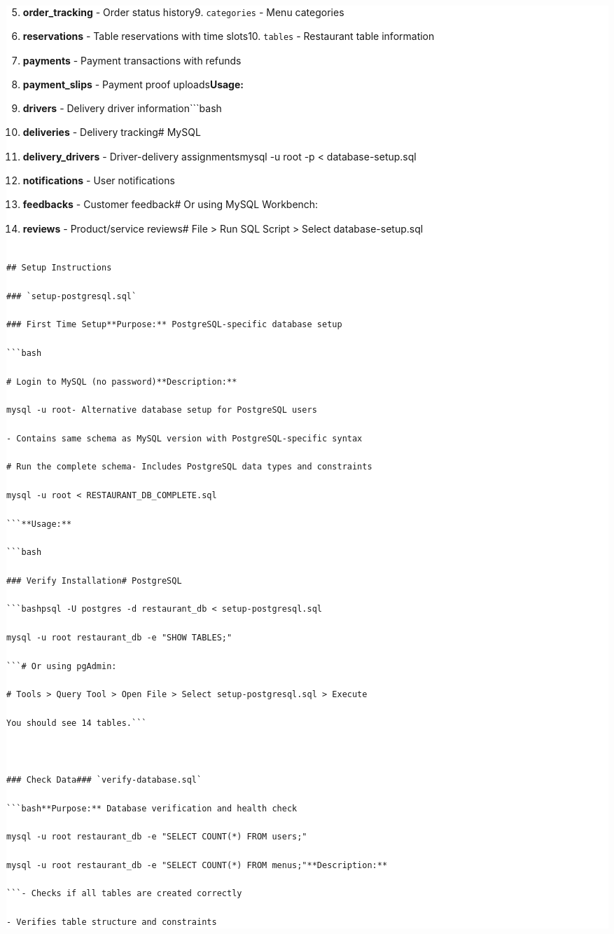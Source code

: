 5. **order_tracking** - Order status history9. `categories` - Menu categories

6. **reservations** - Table reservations with time slots10. `tables` - Restaurant table information

7. **payments** - Payment transactions with refunds

8. **payment_slips** - Payment proof uploads**Usage:**

9. **drivers** - Delivery driver information```bash

10. **deliveries** - Delivery tracking# MySQL

11. **delivery_drivers** - Driver-delivery assignmentsmysql -u root -p < database-setup.sql

12. **notifications** - User notifications

13. **feedbacks** - Customer feedback# Or using MySQL Workbench:

14. **reviews** - Product/service reviews# File > Run SQL Script > Select database-setup.sql

```

## Setup Instructions

### `setup-postgresql.sql`

### First Time Setup**Purpose:** PostgreSQL-specific database setup

```bash

# Login to MySQL (no password)**Description:**

mysql -u root- Alternative database setup for PostgreSQL users

- Contains same schema as MySQL version with PostgreSQL-specific syntax

# Run the complete schema- Includes PostgreSQL data types and constraints

mysql -u root < RESTAURANT_DB_COMPLETE.sql

```**Usage:**

```bash

### Verify Installation# PostgreSQL

```bashpsql -U postgres -d restaurant_db < setup-postgresql.sql

mysql -u root restaurant_db -e "SHOW TABLES;"

```# Or using pgAdmin:

# Tools > Query Tool > Open File > Select setup-postgresql.sql > Execute

You should see 14 tables.```



### Check Data### `verify-database.sql`

```bash**Purpose:** Database verification and health check

mysql -u root restaurant_db -e "SELECT COUNT(*) FROM users;"

mysql -u root restaurant_db -e "SELECT COUNT(*) FROM menus;"**Description:**

```- Checks if all tables are created correctly

- Verifies table structure and constraints

```